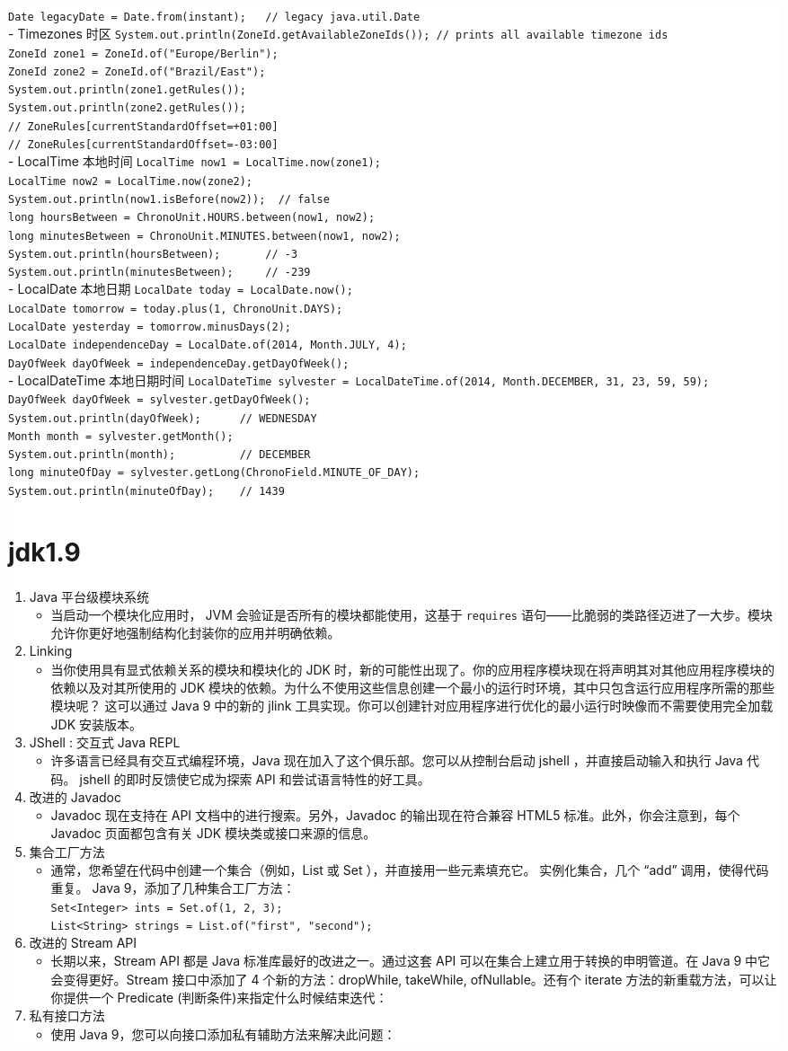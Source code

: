 `Date legacyDate = Date.from(instant);   // legacy java.util.Date`</br>
  	- Timezones 时区
  		`System.out.println(ZoneId.getAvailableZoneIds());
// prints all available timezone ids`</br>
`ZoneId zone1 = ZoneId.of("Europe/Berlin");`</br>
`ZoneId zone2 = ZoneId.of("Brazil/East");`</br>
`System.out.println(zone1.getRules());`</br>
`System.out.println(zone2.getRules());`</br>
`// ZoneRules[currentStandardOffset=+01:00]`</br>
`// ZoneRules[currentStandardOffset=-03:00]`</br>
  	- LocalTime 本地时间
  		`LocalTime now1 = LocalTime.now(zone1);`</br>
`LocalTime now2 = LocalTime.now(zone2);`</br>
`System.out.println(now1.isBefore(now2));  // false`</br>
`long hoursBetween = ChronoUnit.HOURS.between(now1, now2);`</br>
`long minutesBetween = ChronoUnit.MINUTES.between(now1, now2);`</br>
`System.out.println(hoursBetween);       // -3`</br>
`System.out.println(minutesBetween);     // -239`</br>
  	- LocalDate 本地日期
  		`LocalDate today = LocalDate.now();`</br>
`LocalDate tomorrow = today.plus(1, ChronoUnit.DAYS);`</br>
`LocalDate yesterday = tomorrow.minusDays(2);`</br>
`LocalDate independenceDay = LocalDate.of(2014, Month.JULY, 4);`</br>
`DayOfWeek dayOfWeek = independenceDay.getDayOfWeek();`</br>
  	- LocalDateTime 本地日期时间
  		`LocalDateTime sylvester = LocalDateTime.of(2014, Month.DECEMBER, 31, 23, 59, 59);`</br>
`DayOfWeek dayOfWeek = sylvester.getDayOfWeek();`</br>
`System.out.println(dayOfWeek);      // WEDNESDAY`</br>
`Month month = sylvester.getMonth();`</br>
`System.out.println(month);          // DECEMBER`</br>
`long minuteOfDay = sylvester.getLong(ChronoField.MINUTE_OF_DAY);`</br>
`System.out.println(minuteOfDay);    // 1439`</br>
  
# jdk1.9
 1. Java 平台级模块系统
	- 当启动一个模块化应用时， JVM 会验证是否所有的模块都能使用，这基于 `requires` 语句——比脆弱的类路径迈进了一大步。模块允许你更好地强制结构化封装你的应用并明确依赖。
2. Linking
	-  当你使用具有显式依赖关系的模块和模块化的 JDK 时，新的可能性出现了。你的应用程序模块现在将声明其对其他应用程序模块的依赖以及对其所使用的 JDK 模块的依赖。为什么不使用这些信息创建一个最小的运行时环境，其中只包含运行应用程序所需的那些模块呢？ 这可以通过 Java 9 中的新的 jlink 工具实现。你可以创建针对应用程序进行优化的最小运行时映像而不需要使用完全加载 JDK 安装版本。
3. JShell : 交互式 Java REPL
	- 许多语言已经具有交互式编程环境，Java 现在加入了这个俱乐部。您可以从控制台启动 jshell ，并直接启动输入和执行 Java 代码。 jshell 的即时反馈使它成为探索 API 和尝试语言特性的好工具。
4. 改进的 Javadoc
	- Javadoc 现在支持在 API 文档中的进行搜索。另外，Javadoc 的输出现在符合兼容 HTML5 标准。此外，你会注意到，每个 Javadoc 页面都包含有关 JDK 模块类或接口来源的信息。
5. 集合工厂方法
	- 通常，您希望在代码中创建一个集合（例如，List 或 Set ），并直接用一些元素填充它。 实例化集合，几个 “add” 调用，使得代码重复。 Java 9，添加了几种集合工厂方法：</br>
	`Set<Integer> ints = Set.of(1, 2, 3);`</br>
   `List<String> strings = List.of("first", "second");`</br>
6. 改进的 Stream API
	- 长期以来，Stream API 都是 Java 标准库最好的改进之一。通过这套 API 可以在集合上建立用于转换的申明管道。在 Java 9 中它会变得更好。Stream 接口中添加了 4 个新的方法：dropWhile, takeWhile, ofNullable。还有个 iterate 方法的新重载方法，可以让你提供一个 Predicate (判断条件)来指定什么时候结束迭代：
7. 私有接口方法
	- 使用 Java 9，您可以向接口添加私有辅助方法来解决此问题：
			